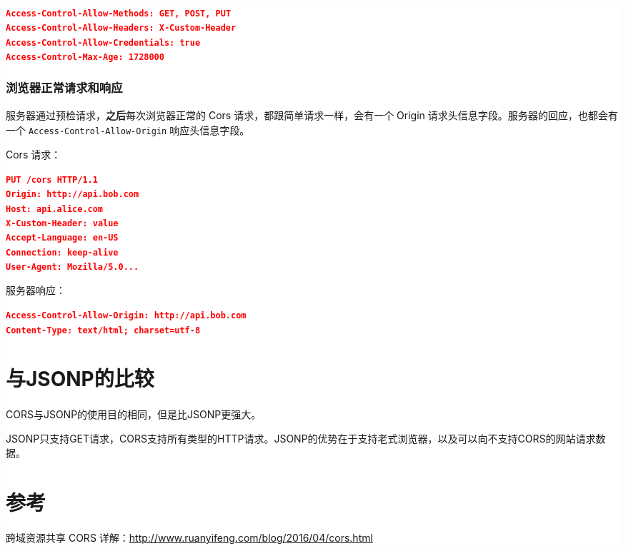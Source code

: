 ```json
Access-Control-Allow-Methods: GET, POST, PUT
Access-Control-Allow-Headers: X-Custom-Header
Access-Control-Allow-Credentials: true
Access-Control-Max-Age: 1728000
```

### 浏览器正常请求和响应

服务器通过预检请求，**之后**每次浏览器正常的 Cors 请求，都跟简单请求一样，会有一个 Origin 请求头信息字段。服务器的回应，也都会有一个 `Access-Control-Allow-Origin` 响应头信息字段。

Cors 请求：

```json
PUT /cors HTTP/1.1
Origin: http://api.bob.com
Host: api.alice.com
X-Custom-Header: value
Accept-Language: en-US
Connection: keep-alive
User-Agent: Mozilla/5.0...
```

服务器响应：

```json
Access-Control-Allow-Origin: http://api.bob.com
Content-Type: text/html; charset=utf-8
```

# 与JSONP的比较

CORS与JSONP的使用目的相同，但是比JSONP更强大。

JSONP只支持GET请求，CORS支持所有类型的HTTP请求。JSONP的优势在于支持老式浏览器，以及可以向不支持CORS的网站请求数据。

# 参考

跨域资源共享 CORS 详解：http://www.ruanyifeng.com/blog/2016/04/cors.html